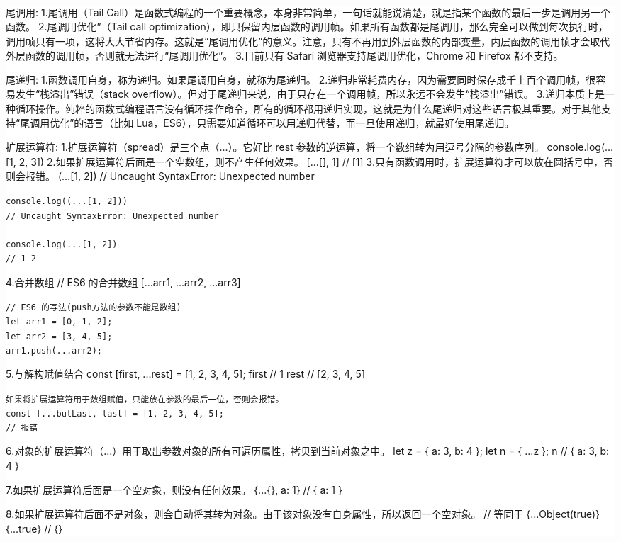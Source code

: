 尾调用:
  1.尾调用（Tail Call）是函数式编程的一个重要概念，本身非常简单，一句话就能说清楚，就是指某个函数的最后一步是调用另一个函数。
  2.尾调用优化”（Tail call optimization），即只保留内层函数的调用帧。如果所有函数都是尾调用，那么完全可以做到每次执行时，调用帧只有一项，这将大大节省内存。这就是“尾调用优化”的意义。注意，只有不再用到外层函数的内部变量，内层函数的调用帧才会取代外层函数的调用帧，否则就无法进行“尾调用优化”。
  3.目前只有 Safari 浏览器支持尾调用优化，Chrome 和 Firefox 都不支持。

尾递归:
  1.函数调用自身，称为递归。如果尾调用自身，就称为尾递归。
  2.递归非常耗费内存，因为需要同时保存成千上百个调用帧，很容易发生“栈溢出”错误（stack overflow）。但对于尾递归来说，由于只存在一个调用帧，所以永远不会发生“栈溢出”错误。
  3.递归本质上是一种循环操作。纯粹的函数式编程语言没有循环操作命令，所有的循环都用递归实现，这就是为什么尾递归对这些语言极其重要。对于其他支持“尾调用优化”的语言（比如 Lua，ES6），只需要知道循环可以用递归代替，而一旦使用递归，就最好使用尾递归。

扩展运算符:
  1.扩展运算符（spread）是三个点（...）。它好比 rest 参数的逆运算，将一个数组转为用逗号分隔的参数序列。
    console.log(...[1, 2, 3])
  2.如果扩展运算符后面是一个空数组，则不产生任何效果。
    [...[], 1] 
    // [1]
  3.只有函数调用时，扩展运算符才可以放在圆括号中，否则会报错。
    (...[1, 2])
    // Uncaught SyntaxError: Unexpected number

    console.log((...[1, 2]))
    // Uncaught SyntaxError: Unexpected number

    console.log(...[1, 2])
    // 1 2
  4.合并数组
    // ES6 的合并数组
    [...arr1, ...arr2, ...arr3]

    // ES6 的写法(push方法的参数不能是数组)
    let arr1 = [0, 1, 2];
    let arr2 = [3, 4, 5];
    arr1.push(...arr2);
  5.与解构赋值结合
    const [first, ...rest] = [1, 2, 3, 4, 5];
    first // 1
    rest  // [2, 3, 4, 5]

    如果将扩展运算符用于数组赋值，只能放在参数的最后一位，否则会报错。
    const [...butLast, last] = [1, 2, 3, 4, 5];
    // 报错
  
  6.对象的扩展运算符（...）用于取出参数对象的所有可遍历属性，拷贝到当前对象之中。
    let z = { a: 3, b: 4 };
    let n = { ...z };
    n // { a: 3, b: 4 }

  7.如果扩展运算符后面是一个空对象，则没有任何效果。
    {...{}, a: 1}
    // { a: 1 }

  8.如果扩展运算符后面不是对象，则会自动将其转为对象。由于该对象没有自身属性，所以返回一个空对象。
    // 等同于 {...Object(true)}
    {...true} // {}
